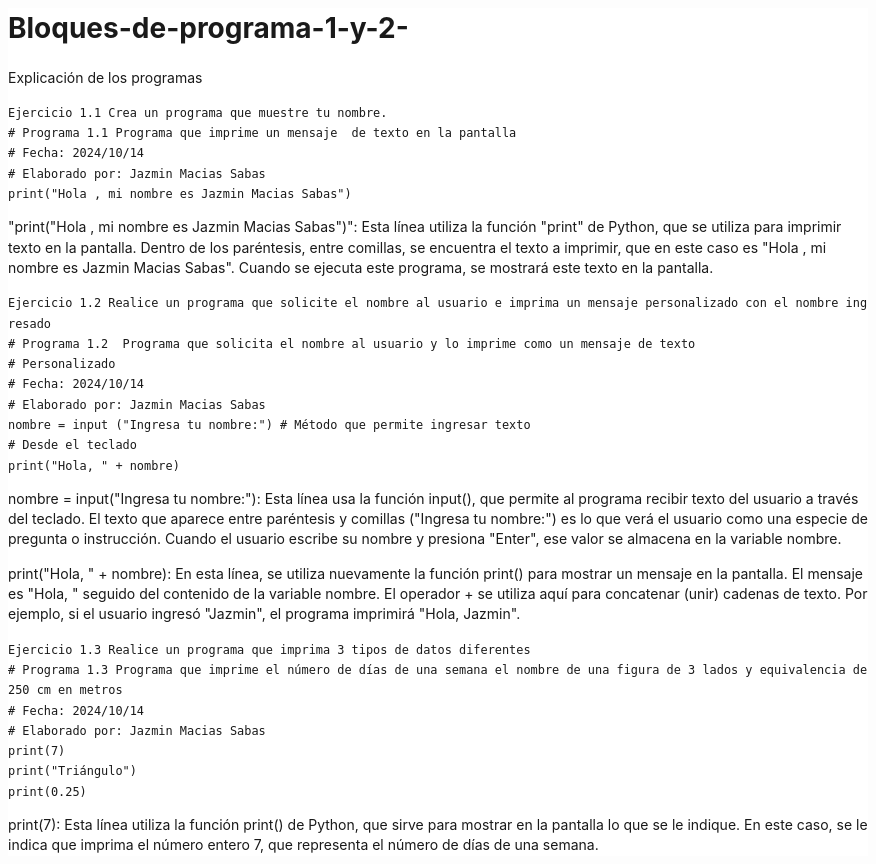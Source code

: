 # Bloques-de-programa-1-y-2-
Explicación de los programas 
```
Ejercicio 1.1 Crea un programa que muestre tu nombre. 
# Programa 1.1 Programa que imprime un mensaje  de texto en la pantalla 
# Fecha: 2024/10/14
# Elaborado por: Jazmin Macias Sabas 
print("Hola , mi nombre es Jazmin Macias Sabas")
```
"print("Hola , mi nombre es Jazmin Macias Sabas")":
Esta línea utiliza la función "print" de Python, que se utiliza para imprimir texto en la pantalla. Dentro de los paréntesis, entre comillas, se encuentra el texto a imprimir, que en este caso es "Hola , mi nombre es Jazmin Macias Sabas". Cuando se ejecuta este programa, se mostrará este texto en la pantalla.

```
Ejercicio 1.2 Realice un programa que solicite el nombre al usuario e imprima un mensaje personalizado con el nombre ingresado 
# Programa 1.2  Programa que solicita el nombre al usuario y lo imprime como un mensaje de texto
# Personalizado 
# Fecha: 2024/10/14
# Elaborado por: Jazmin Macias Sabas 
nombre = input ("Ingresa tu nombre:") # Método que permite ingresar texto 
# Desde el teclado 
print("Hola, " + nombre)
```
nombre = input("Ingresa tu nombre:"):
Esta línea usa la función input(), que permite al programa recibir texto del usuario a través del teclado. El texto que aparece entre paréntesis y comillas ("Ingresa tu nombre:") es lo que verá el usuario como una especie de pregunta o instrucción. Cuando el usuario escribe su nombre y presiona "Enter", ese valor se almacena en la variable nombre.

print("Hola, " + nombre):
En esta línea, se utiliza nuevamente la función print() para mostrar un mensaje en la pantalla. El mensaje es "Hola, " seguido del contenido de la variable nombre. El operador + se utiliza aquí para concatenar (unir) cadenas de texto. Por ejemplo, si el usuario ingresó "Jazmin", el programa imprimirá "Hola, Jazmin".

```
Ejercicio 1.3 Realice un programa que imprima 3 tipos de datos diferentes 
# Programa 1.3 Programa que imprime el número de días de una semana el nombre de una figura de 3 lados y equivalencia de 250 cm en metros
# Fecha: 2024/10/14
# Elaborado por: Jazmin Macias Sabas 
print(7)
print("Triángulo")
print(0.25)
```
print(7):
Esta línea utiliza la función print() de Python, que sirve para mostrar en la pantalla lo que se le indique. En este caso, se le indica que imprima el número entero 7, que representa el número de días de una semana.
